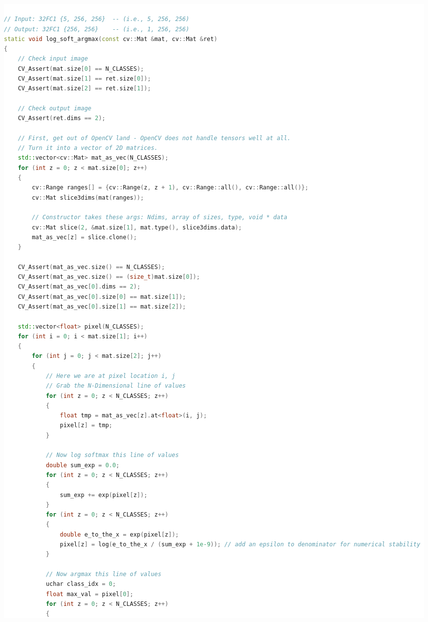 ```C++

// Input: 32FC1 {5, 256, 256}  -- (i.e., 5, 256, 256)
// Output: 32FC1 {256, 256}    -- (i.e., 1, 256, 256)
static void log_soft_argmax(const cv::Mat &mat, cv::Mat &ret)
{
    // Check input image
    CV_Assert(mat.size[0] == N_CLASSES);
    CV_Assert(mat.size[1] == ret.size[0]);
    CV_Assert(mat.size[2] == ret.size[1]);

    // Check output image
    CV_Assert(ret.dims == 2);

    // First, get out of OpenCV land - OpenCV does not handle tensors well at all.
    // Turn it into a vector of 2D matrices.
    std::vector<cv::Mat> mat_as_vec(N_CLASSES);
    for (int z = 0; z < mat.size[0]; z++)
    {
        cv::Range ranges[] = {cv::Range(z, z + 1), cv::Range::all(), cv::Range::all()};
        cv::Mat slice3dims(mat(ranges));

        // Constructor takes these args: Ndims, array of sizes, type, void * data
        cv::Mat slice(2, &mat.size[1], mat.type(), slice3dims.data);
        mat_as_vec[z] = slice.clone();
    }

    CV_Assert(mat_as_vec.size() == N_CLASSES);
    CV_Assert(mat_as_vec.size() == (size_t)mat.size[0]);
    CV_Assert(mat_as_vec[0].dims == 2);
    CV_Assert(mat_as_vec[0].size[0] == mat.size[1]);
    CV_Assert(mat_as_vec[0].size[1] == mat.size[2]);

    std::vector<float> pixel(N_CLASSES);
    for (int i = 0; i < mat.size[1]; i++)
    {
        for (int j = 0; j < mat.size[2]; j++)
        {
            // Here we are at pixel location i, j
            // Grab the N-Dimensional line of values
            for (int z = 0; z < N_CLASSES; z++)
            {
                float tmp = mat_as_vec[z].at<float>(i, j);
                pixel[z] = tmp;
            }

            // Now log softmax this line of values
            double sum_exp = 0.0;
            for (int z = 0; z < N_CLASSES; z++)
            {
                sum_exp += exp(pixel[z]);
            }
            for (int z = 0; z < N_CLASSES; z++)
            {
                double e_to_the_x = exp(pixel[z]);
                pixel[z] = log(e_to_the_x / (sum_exp + 1e-9)); // add an epsilon to denominator for numerical stability
            }

            // Now argmax this line of values
            uchar class_idx = 0;
            float max_val = pixel[0];
            for (int z = 0; z < N_CLASSES; z++)
            {
```